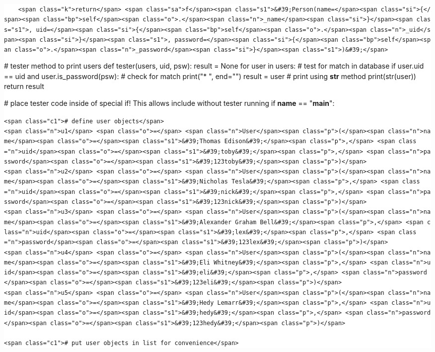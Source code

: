         <span class="k">return</span> <span class="sa">f</span><span class="s1">&#39;Person(name=</span><span class="si">{</span><span class="bp">self</span><span class="o">.</span><span class="n">_name</span><span class="si">}</span><span class="s1">, uid=</span><span class="si">{</span><span class="bp">self</span><span class="o">.</span><span class="n">_uid</span><span class="si">}</span><span class="s1">, password=</span><span class="si">{</span><span class="bp">self</span><span class="o">.</span><span class="n">_password</span><span class="si">}</span><span class="s1">)&#39;</span>


<span class="c1"># tester method to print users</span>
<span class="k">def</span> <span class="nf">tester</span><span class="p">(</span><span class="n">users</span><span class="p">,</span> <span class="n">uid</span><span class="p">,</span> <span class="n">psw</span><span class="p">):</span>
    <span class="n">result</span> <span class="o">=</span> <span class="kc">None</span>
    <span class="k">for</span> <span class="n">user</span> <span class="ow">in</span> <span class="n">users</span><span class="p">:</span>
        <span class="c1"># test for match in database</span>
        <span class="k">if</span> <span class="n">user</span><span class="o">.</span><span class="n">uid</span> <span class="o">==</span> <span class="n">uid</span> <span class="ow">and</span> <span class="n">user</span><span class="o">.</span><span class="n">is_password</span><span class="p">(</span><span class="n">psw</span><span class="p">):</span>  <span class="c1"># check for match</span>
            <span class="nb">print</span><span class="p">(</span><span class="s2">&quot;* &quot;</span><span class="p">,</span> <span class="n">end</span><span class="o">=</span><span class="s2">&quot;&quot;</span><span class="p">)</span>
            <span class="n">result</span> <span class="o">=</span> <span class="n">user</span>
        <span class="c1"># print using __str__ method</span>
        <span class="nb">print</span><span class="p">(</span><span class="nb">str</span><span class="p">(</span><span class="n">user</span><span class="p">))</span>
    <span class="k">return</span> <span class="n">result</span>
        

<span class="c1"># place tester code inside of special if!  This allows include without tester running</span>
<span class="k">if</span> <span class="vm">__name__</span> <span class="o">==</span> <span class="s2">&quot;__main__&quot;</span><span class="p">:</span>

    <span class="c1"># define user objects</span>
    <span class="n">u1</span> <span class="o">=</span> <span class="n">User</span><span class="p">(</span><span class="n">name</span><span class="o">=</span><span class="s1">&#39;Thomas Edison&#39;</span><span class="p">,</span> <span class="n">uid</span><span class="o">=</span><span class="s1">&#39;toby&#39;</span><span class="p">,</span> <span class="n">password</span><span class="o">=</span><span class="s1">&#39;123toby&#39;</span><span class="p">)</span>
    <span class="n">u2</span> <span class="o">=</span> <span class="n">User</span><span class="p">(</span><span class="n">name</span><span class="o">=</span><span class="s1">&#39;Nicholas Tesla&#39;</span><span class="p">,</span> <span class="n">uid</span><span class="o">=</span><span class="s1">&#39;nick&#39;</span><span class="p">,</span> <span class="n">password</span><span class="o">=</span><span class="s1">&#39;123nick&#39;</span><span class="p">)</span>
    <span class="n">u3</span> <span class="o">=</span> <span class="n">User</span><span class="p">(</span><span class="n">name</span><span class="o">=</span><span class="s1">&#39;Alexander Graham Bell&#39;</span><span class="p">,</span> <span class="n">uid</span><span class="o">=</span><span class="s1">&#39;lex&#39;</span><span class="p">,</span> <span class="n">password</span><span class="o">=</span><span class="s1">&#39;123lex&#39;</span><span class="p">)</span>
    <span class="n">u4</span> <span class="o">=</span> <span class="n">User</span><span class="p">(</span><span class="n">name</span><span class="o">=</span><span class="s1">&#39;Eli Whitney&#39;</span><span class="p">,</span> <span class="n">uid</span><span class="o">=</span><span class="s1">&#39;eli&#39;</span><span class="p">,</span> <span class="n">password</span><span class="o">=</span><span class="s1">&#39;123eli&#39;</span><span class="p">)</span>
    <span class="n">u5</span> <span class="o">=</span> <span class="n">User</span><span class="p">(</span><span class="n">name</span><span class="o">=</span><span class="s1">&#39;Hedy Lemarr&#39;</span><span class="p">,</span> <span class="n">uid</span><span class="o">=</span><span class="s1">&#39;hedy&#39;</span><span class="p">,</span> <span class="n">password</span><span class="o">=</span><span class="s1">&#39;123hedy&#39;</span><span class="p">)</span>

    <span class="c1"># put user objects in list for convenience</span>